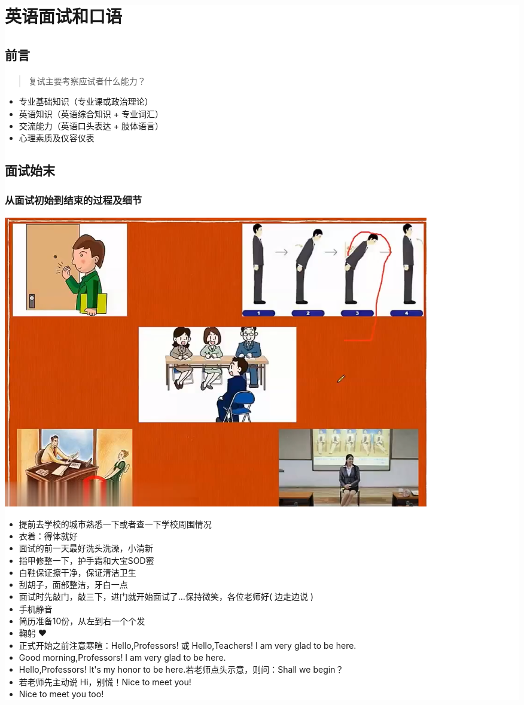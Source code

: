 # 英语面试和口语

## 前言

> 复试主要考察应试者什么能力？

* 专业基础知识（专业课或政治理论）
* 英语知识（英语综合知识 + 专业词汇）
* 交流能力（英语口头表达 + 肢体语言）
* 心理素质及仪容仪表

## 面试始末

### 从面试初始到结束的过程及细节

![image-20200309225410703](../images/image-20200309225410703.png)

* 提前去学校的城市熟悉一下或者查一下学校周围情况
* 衣着：得体就好
* 面试的前一天最好洗头洗澡，小清新
* 指甲修整一下，护手霜和大宝SOD蜜
* 白鞋保证擦干净，保证清洁卫生
* 刮胡子，面部整洁，牙白一点
* 面试时先敲门，敲三下，进门就开始面试了...保持微笑，各位老师好( 边走边说 )
* 手机静音
* 简历准备10份，从左到右一个个发
* 鞠躬​ :heart:
* 正式开始之前注意寒暄：Hello,Professors! 或 Hello,Teachers! I am very glad to be here.
* Good morning,Professors! I am very glad to be here.
* Hello,Professors! It's my honor to be here.若老师点头示意，则问：Shall we begin？
* 若老师先主动说 Hi，别慌！Nice to meet you!
* Nice to meet you too!
